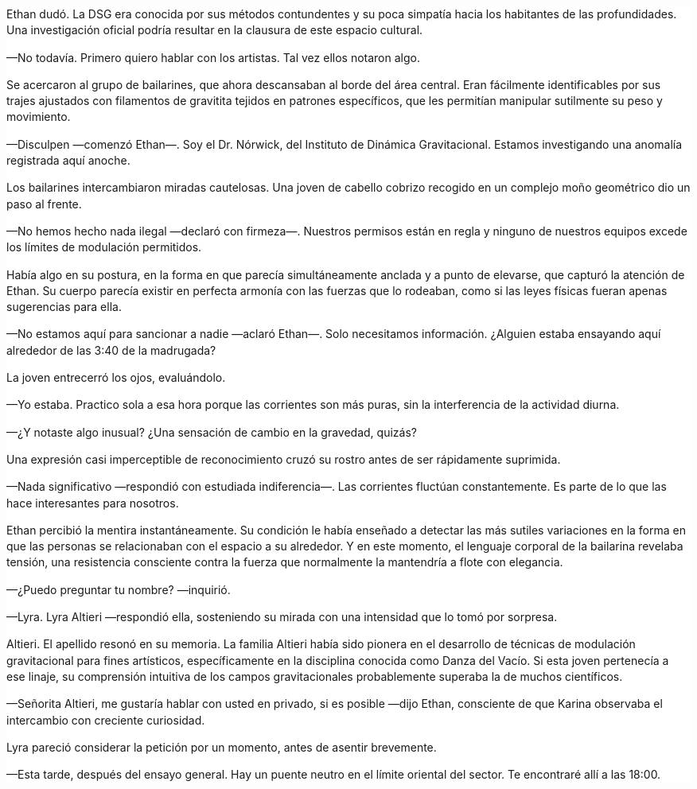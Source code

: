 Ethan dudó. La DSG era conocida por sus métodos contundentes y su poca simpatía hacia los habitantes de las profundidades. Una investigación oficial podría resultar en la clausura de este espacio cultural.

—No todavía. Primero quiero hablar con los artistas. Tal vez ellos notaron algo.

Se acercaron al grupo de bailarines, que ahora descansaban al borde del área central. Eran fácilmente identificables por sus trajes ajustados con filamentos de gravitita tejidos en patrones específicos, que les permitían manipular sutilmente su peso y movimiento.

—Disculpen —comenzó Ethan—. Soy el Dr. Nórwick, del Instituto de Dinámica Gravitacional. Estamos investigando una anomalía registrada aquí anoche.

Los bailarines intercambiaron miradas cautelosas. Una joven de cabello cobrizo recogido en un complejo moño geométrico dio un paso al frente.

—No hemos hecho nada ilegal —declaró con firmeza—. Nuestros permisos están en regla y ninguno de nuestros equipos excede los límites de modulación permitidos.

Había algo en su postura, en la forma en que parecía simultáneamente anclada y a punto de elevarse, que capturó la atención de Ethan. Su cuerpo parecía existir en perfecta armonía con las fuerzas que lo rodeaban, como si las leyes físicas fueran apenas sugerencias para ella.

—No estamos aquí para sancionar a nadie —aclaró Ethan—. Solo necesitamos información. ¿Alguien estaba ensayando aquí alrededor de las 3:40 de la madrugada?

La joven entrecerró los ojos, evaluándolo.

—Yo estaba. Practico sola a esa hora porque las corrientes son más puras, sin la interferencia de la actividad diurna.

—¿Y notaste algo inusual? ¿Una sensación de cambio en la gravedad, quizás?

Una expresión casi imperceptible de reconocimiento cruzó su rostro antes de ser rápidamente suprimida.

—Nada significativo —respondió con estudiada indiferencia—. Las corrientes fluctúan constantemente. Es parte de lo que las hace interesantes para nosotros.

Ethan percibió la mentira instantáneamente. Su condición le había enseñado a detectar las más sutiles variaciones en la forma en que las personas se relacionaban con el espacio a su alrededor. Y en este momento, el lenguaje corporal de la bailarina revelaba tensión, una resistencia consciente contra la fuerza que normalmente la mantendría a flote con elegancia.

—¿Puedo preguntar tu nombre? —inquirió.

—Lyra. Lyra Altieri —respondió ella, sosteniendo su mirada con una intensidad que lo tomó por sorpresa.

Altieri. El apellido resonó en su memoria. La familia Altieri había sido pionera en el desarrollo de técnicas de modulación gravitacional para fines artísticos, específicamente en la disciplina conocida como Danza del Vacío. Si esta joven pertenecía a ese linaje, su comprensión intuitiva de los campos gravitacionales probablemente superaba la de muchos científicos.

—Señorita Altieri, me gustaría hablar con usted en privado, si es posible —dijo Ethan, consciente de que Karina observaba el intercambio con creciente curiosidad.

Lyra pareció considerar la petición por un momento, antes de asentir brevemente.

—Esta tarde, después del ensayo general. Hay un puente neutro en el límite oriental del sector. Te encontraré allí a las 18:00.
